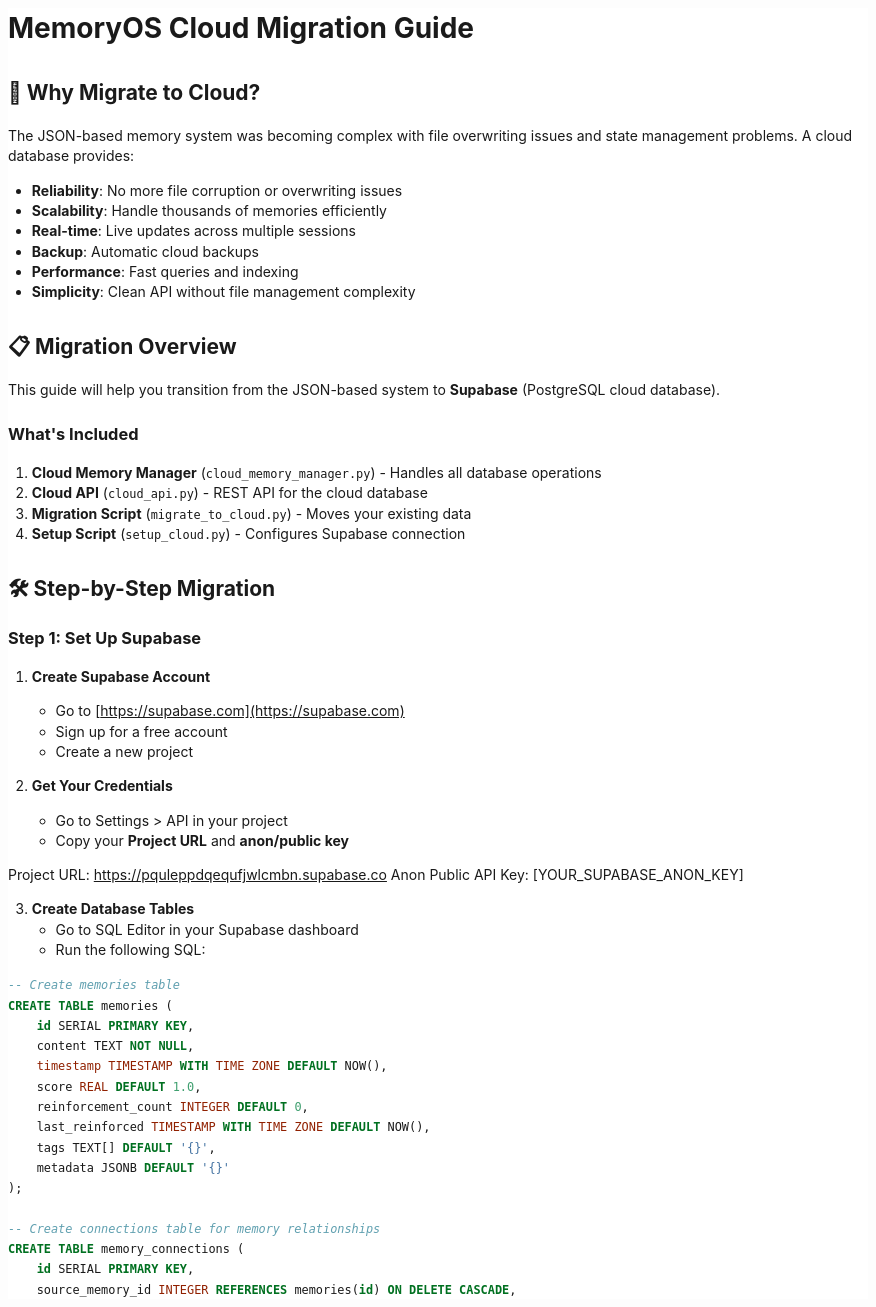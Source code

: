 # MemoryOS Cloud Migration Guide

## 🚀 Why Migrate to Cloud?

The JSON-based memory system was becoming complex with file overwriting issues and state management problems. A cloud database provides:

- **Reliability**: No more file corruption or overwriting issues
- **Scalability**: Handle thousands of memories efficiently
- **Real-time**: Live updates across multiple sessions
- **Backup**: Automatic cloud backups
- **Performance**: Fast queries and indexing
- **Simplicity**: Clean API without file management complexity

## 📋 Migration Overview

This guide will help you transition from the JSON-based system to **Supabase** (PostgreSQL cloud database).

### What's Included

1. **Cloud Memory Manager** (`cloud_memory_manager.py`) - Handles all database operations
2. **Cloud API** (`cloud_api.py`) - REST API for the cloud database
3. **Migration Script** (`migrate_to_cloud.py`) - Moves your existing data
4. **Setup Script** (`setup_cloud.py`) - Configures Supabase connection

## 🛠️ Step-by-Step Migration

### Step 1: Set Up Supabase

1. **Create Supabase Account**
   - Go to [https://supabase.com](https://supabase.com)
   - Sign up for a free account
   - Create a new project

2. **Get Your Credentials**
   - Go to Settings > API in your project
   - Copy your **Project URL** and **anon/public key**


Project URL: https://pquleppdqequfjwlcmbn.supabase.co
Anon Public API Key: [YOUR_SUPABASE_ANON_KEY]

3. **Create Database Tables**
   - Go to SQL Editor in your Supabase dashboard
   - Run the following SQL:

```sql
-- Create memories table
CREATE TABLE memories (
    id SERIAL PRIMARY KEY,
    content TEXT NOT NULL,
    timestamp TIMESTAMP WITH TIME ZONE DEFAULT NOW(),
    score REAL DEFAULT 1.0,
    reinforcement_count INTEGER DEFAULT 0,
    last_reinforced TIMESTAMP WITH TIME ZONE DEFAULT NOW(),
    tags TEXT[] DEFAULT '{}',
    metadata JSONB DEFAULT '{}'
);

-- Create connections table for memory relationships
CREATE TABLE memory_connections (
    id SERIAL PRIMARY KEY,
    source_memory_id INTEGER REFERENCES memories(id) ON DELETE CASCADE,
```